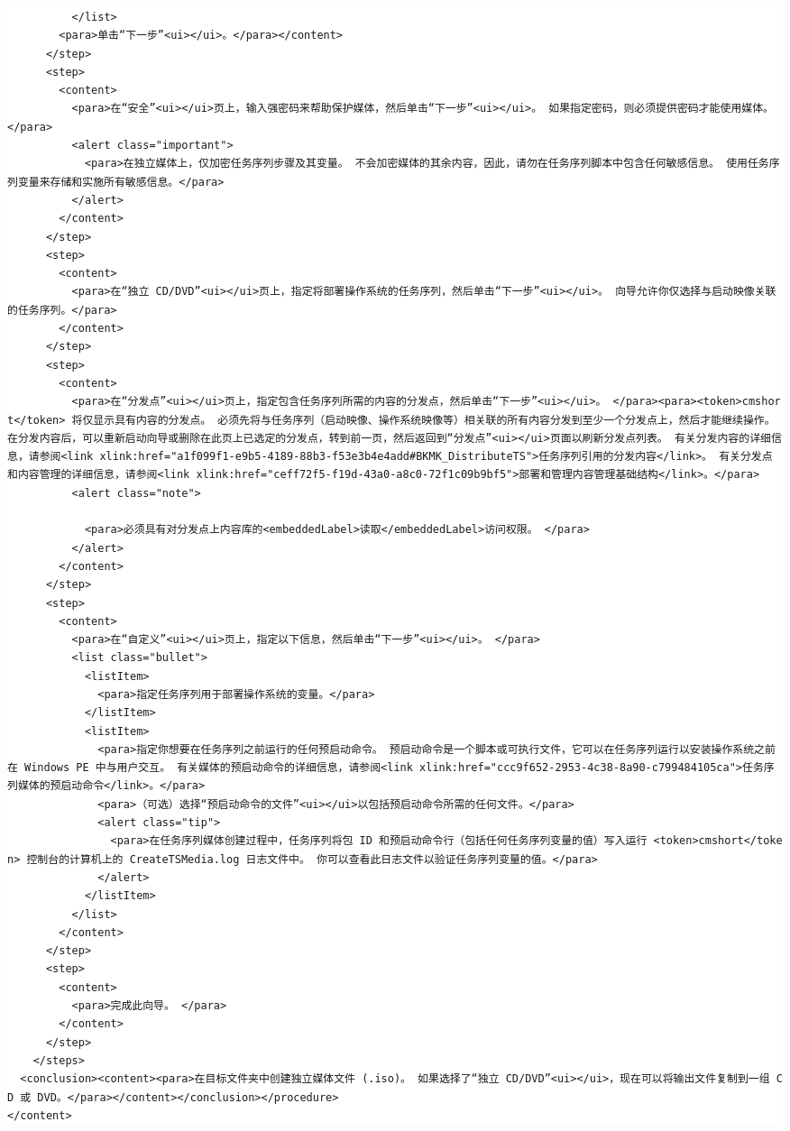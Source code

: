                 
              </list>
            <para>单击“下一步”<ui></ui>。</para></content>
          </step>
          <step>
            <content>
              <para>在“安全”<ui></ui>页上，输入强密码来帮助保护媒体，然后单击“下一步”<ui></ui>。 如果指定密码，则必须提供密码才能使用媒体。</para>
              <alert class="important">
                <para>在独立媒体上，仅加密任务序列步骤及其变量。 不会加密媒体的其余内容，因此，请勿在任务序列脚本中包含任何敏感信息。 使用任务序列变量来存储和实施所有敏感信息。</para>
              </alert>
            </content>
          </step>
          <step>
            <content>
              <para>在“独立 CD/DVD”<ui></ui>页上，指定将部署操作系统的任务序列，然后单击“下一步”<ui></ui>。 向导允许你仅选择与启动映像关联的任务序列。</para>
            </content>
          </step>
          <step>
            <content>
              <para>在“分发点”<ui></ui>页上，指定包含任务序列所需的内容的分发点，然后单击“下一步”<ui></ui>。 </para><para><token>cmshort</token> 将仅显示具有内容的分发点。 必须先将与任务序列（启动映像、操作系统映像等）相关联的所有内容分发到至少一个分发点上，然后才能继续操作。 在分发内容后，可以重新启动向导或删除在此页上已选定的分发点，转到前一页，然后返回到“分发点”<ui></ui>页面以刷新分发点列表。 有关分发内容的详细信息，请参阅<link xlink:href="a1f099f1-e9b5-4189-88b3-f53e3b4e4add#BKMK_DistributeTS">任务序列引用的分发内容</link>。 有关分发点和内容管理的详细信息，请参阅<link xlink:href="ceff72f5-f19d-43a0-a8c0-72f1c09b9bf5">部署和管理内容管理基础结构</link>。</para>
              <alert class="note">
                
                <para>必须具有对分发点上内容库的<embeddedLabel>读取</embeddedLabel>访问权限。 </para>
              </alert>
            </content>
          </step>
          <step>
            <content>
              <para>在“自定义”<ui></ui>页上，指定以下信息，然后单击“下一步”<ui></ui>。 </para>
              <list class="bullet">
                <listItem>
                  <para>指定任务序列用于部署操作系统的变量。</para>
                </listItem>
                <listItem>
                  <para>指定你想要在任务序列之前运行的任何预启动命令。 预启动命令是一个脚本或可执行文件，它可以在任务序列运行以安装操作系统之前在 Windows PE 中与用户交互。 有关媒体的预启动命令的详细信息，请参阅<link xlink:href="ccc9f652-2953-4c38-8a90-c799484105ca">任务序列媒体的预启动命令</link>。</para>
                  <para>（可选）选择“预启动命令的文件”<ui></ui>以包括预启动命令所需的任何文件。</para>
                  <alert class="tip">
                    <para>在任务序列媒体创建过程中，任务序列将包 ID 和预启动命令行（包括任何任务序列变量的值）写入运行 <token>cmshort</token> 控制台的计算机上的 CreateTSMedia.log 日志文件中。 你可以查看此日志文件以验证任务序列变量的值。</para>
                  </alert>
                </listItem>
              </list>
            </content>
          </step>
          <step>
            <content>
              <para>完成此向导。 </para>
            </content>
          </step>
        </steps>
      <conclusion><content><para>在目标文件夹中创建独立媒体文件 (.iso)。 如果选择了“独立 CD/DVD”<ui></ui>，现在可以将输出文件复制到一组 CD 或 DVD。</para></content></conclusion></procedure>
    </content>
  </section>
  